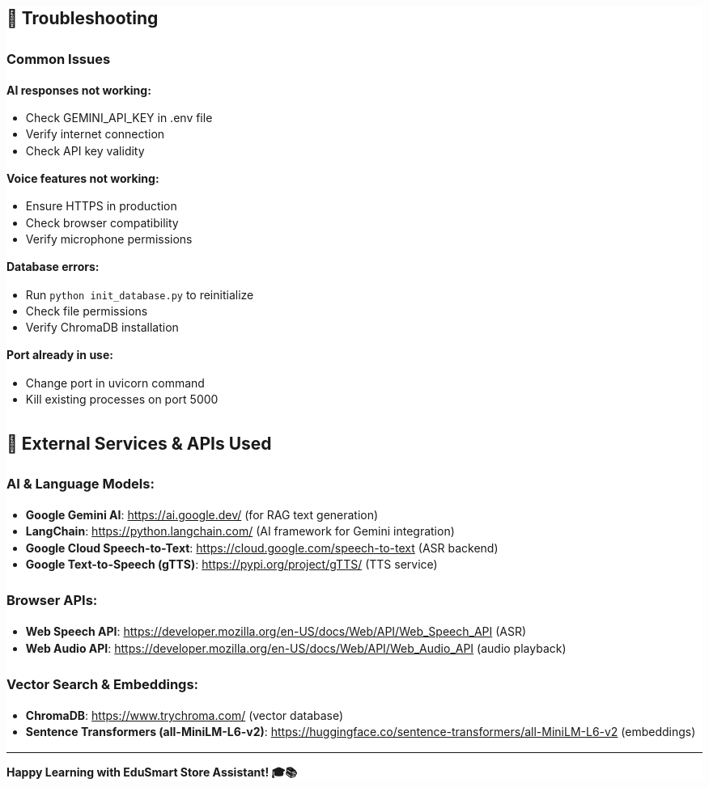 ## 🐛 Troubleshooting

### Common Issues

**AI responses not working:**
- Check GEMINI_API_KEY in .env file
- Verify internet connection
- Check API key validity

**Voice features not working:**
- Ensure HTTPS in production
- Check browser compatibility
- Verify microphone permissions

**Database errors:**
- Run `python init_database.py` to reinitialize
- Check file permissions
- Verify ChromaDB installation

**Port already in use:**
- Change port in uvicorn command
- Kill existing processes on port 5000



## 🔗 **External Services & APIs Used**

### **AI & Language Models:**
- **Google Gemini AI**: https://ai.google.dev/ (for RAG text generation)
- **LangChain**: https://python.langchain.com/ (AI framework for Gemini integration)
- **Google Cloud Speech-to-Text**: https://cloud.google.com/speech-to-text (ASR backend)
- **Google Text-to-Speech (gTTS)**: https://pypi.org/project/gTTS/ (TTS service)

### **Browser APIs:**
- **Web Speech API**: https://developer.mozilla.org/en-US/docs/Web/API/Web_Speech_API (ASR)
- **Web Audio API**: https://developer.mozilla.org/en-US/docs/Web/API/Web_Audio_API (audio playback)

### **Vector Search & Embeddings:**
- **ChromaDB**: https://www.trychroma.com/ (vector database)
- **Sentence Transformers (all-MiniLM-L6-v2)**: https://huggingface.co/sentence-transformers/all-MiniLM-L6-v2 (embeddings)



---

**Happy Learning with EduSmart Store Assistant! 🎓📚**
